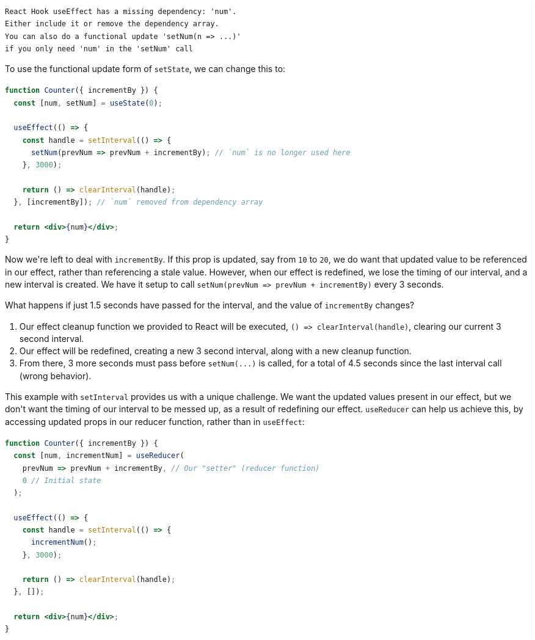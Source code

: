 ```
React Hook useEffect has a missing dependency: 'num'.
Either include it or remove the dependency array.
You can also do a functional update 'setNum(n => ...)'
if you only need 'num' in the 'setNum' call
```

To use the functional update form of `setState`, we can change this to:

```jsx
function Counter({ incrementBy }) {
  const [num, setNum] = useState(0);

  useEffect(() => {
    const handle = setInterval(() => {
      setNum(prevNum => prevNum + incrementBy); // `num` is no longer used here
    }, 3000);

    return () => clearInterval(handle);
  }, [incrementBy]); // `num` removed from dependency array

  return <div>{num}</div>;
}
```

Now we're left to deal with `incrementBy`. If this prop is updated, say from `10` to `20`, we do want that updated value to be referenced in our effect, rather than referencing a stale value. However, when our effect is redefined, we lose the timing of our interval, and a new interval is created. We have it setup to call `setNum(prevNum => prevNum + incrementBy)` every 3 seconds.

What happens if just 1.5 seconds have passed for the interval, and the value of `incrementBy` changes?
1. Our effect cleanup function we provided to React will be executed, `() => clearInterval(handle)`, clearing our current 3 second interval.
2. Our effect will be redefined, creating a new 3 second interval, along with a new cleanup function.
3. From there, 3 more seconds must pass before `setNum(...)` is called, for a total of 4.5 seconds since the last interval call (wrong behavior).

This example with `setInterval` provides us with a unique challenge. We want the updated values present in our effect, but we don't want the timing of our interval to be messed up, as a result of redefining our effect. `useReducer` can help us achieve this, by accessing updated props in our reducer function, rather than in `useEffect`:
```jsx
function Counter({ incrementBy }) {
  const [num, incrementNum] = useReducer(
    prevNum => prevNum + incrementBy, // Our "setter" (reducer function)
    0 // Initial state
  );

  useEffect(() => {
    const handle = setInterval(() => {
      incrementNum();
    }, 3000);

    return () => clearInterval(handle);
  }, []);

  return <div>{num}</div>;
}
```